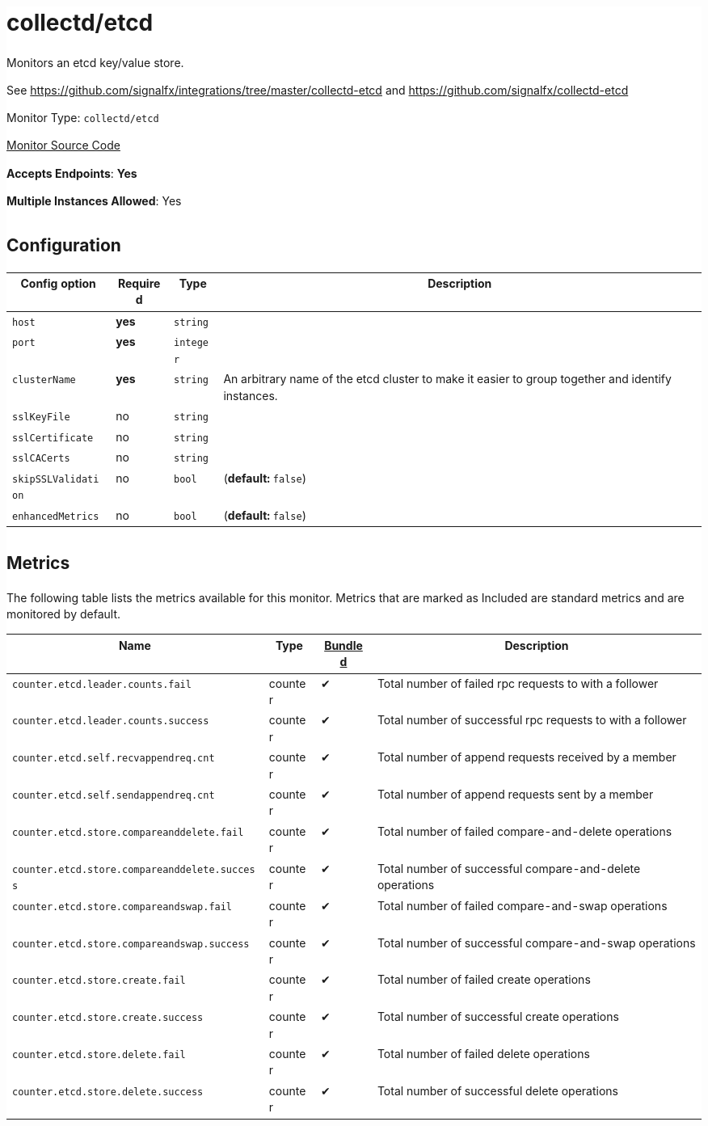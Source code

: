 

# collectd/etcd

Monitors an etcd key/value store.

See https://github.com/signalfx/integrations/tree/master/collectd-etcd and
https://github.com/signalfx/collectd-etcd


Monitor Type: `collectd/etcd`

[Monitor Source Code](https://github.com/signalfx/signalfx-agent/tree/master/internal/monitors/collectd/etcd)

**Accepts Endpoints**: **Yes**

**Multiple Instances Allowed**: Yes

## Configuration

| Config option | Required | Type | Description |
| --- | --- | --- | --- |
| `host` | **yes** | `string` |  |
| `port` | **yes** | `integer` |  |
| `clusterName` | **yes** | `string` | An arbitrary name of the etcd cluster to make it easier to group together and identify instances. |
| `sslKeyFile` | no | `string` |  |
| `sslCertificate` | no | `string` |  |
| `sslCACerts` | no | `string` |  |
| `skipSSLValidation` | no | `bool` |  (**default:** `false`) |
| `enhancedMetrics` | no | `bool` |  (**default:** `false`) |




## Metrics

The following table lists the metrics available for this monitor. Metrics that are marked as Included are standard metrics and are monitored by default.

| Name | Type | [Bundled](https://docs.signalfx.com/en/latest/admin-guide/usage.html#about-custom-bundled-and-high-resolution-metrics) | Description |
| ---  | ---  | ---    | ---         |
| `counter.etcd.leader.counts.fail` | counter | ✔ | Total number of failed rpc requests to with a follower |
| `counter.etcd.leader.counts.success` | counter | ✔ | Total number of successful rpc requests to with a follower |
| `counter.etcd.self.recvappendreq.cnt` | counter | ✔ | Total number of append requests received by a member |
| `counter.etcd.self.sendappendreq.cnt` | counter | ✔ | Total number of append requests sent by a member |
| `counter.etcd.store.compareanddelete.fail` | counter | ✔ | Total number of failed compare-and-delete operations |
| `counter.etcd.store.compareanddelete.success` | counter | ✔ | Total number of successful compare-and-delete operations |
| `counter.etcd.store.compareandswap.fail` | counter | ✔ | Total number of failed compare-and-swap operations |
| `counter.etcd.store.compareandswap.success` | counter | ✔ | Total number of successful compare-and-swap operations |
| `counter.etcd.store.create.fail` | counter | ✔ | Total number of failed create operations |
| `counter.etcd.store.create.success` | counter | ✔ | Total number of successful create operations |
| `counter.etcd.store.delete.fail` | counter | ✔ | Total number of failed delete operations |
| `counter.etcd.store.delete.success` | counter | ✔ | Total number of successful delete operations |
